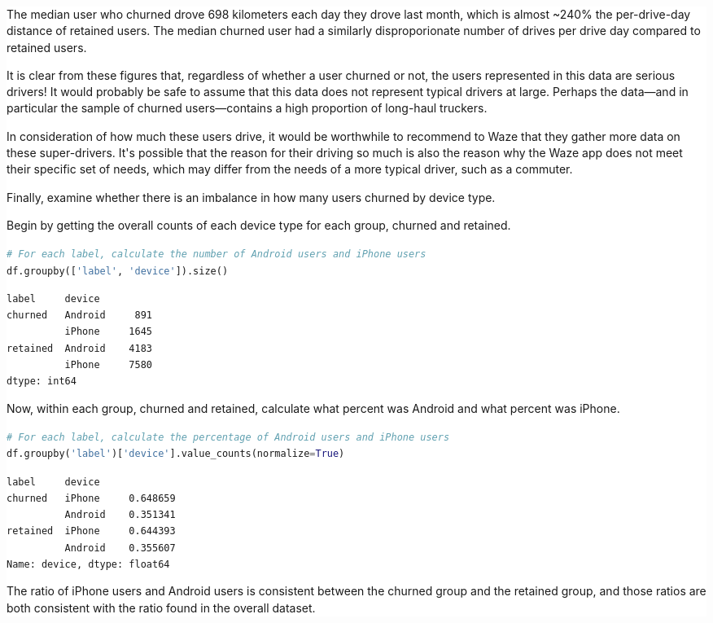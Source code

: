 

The median user who churned drove 698 kilometers each day they drove last month, which is almost ~240% the per-drive-day distance of retained users. The median churned user had a similarly disproporionate number of drives per drive day compared to retained users.

It is clear from these figures that, regardless of whether a user churned or not, the users represented in this data are serious drivers! It would probably be safe to assume that this data does not represent typical drivers at large. Perhaps the data&mdash;and in particular the sample of churned users&mdash;contains a high proportion of long-haul truckers.

In consideration of how much these users drive, it would be worthwhile to recommend to Waze that they gather more data on these super-drivers. It's possible that the reason for their driving so much is also the reason why the Waze app does not meet their specific set of needs, which may differ from the needs of a more typical driver, such as a commuter.

Finally, examine whether there is an imbalance in how many users churned by device type.

Begin by getting the overall counts of each device type for each group, churned and retained.


```python
# For each label, calculate the number of Android users and iPhone users
df.groupby(['label', 'device']).size()

```




    label     device 
    churned   Android     891
              iPhone     1645
    retained  Android    4183
              iPhone     7580
    dtype: int64



Now, within each group, churned and retained, calculate what percent was Android and what percent was iPhone.


```python
# For each label, calculate the percentage of Android users and iPhone users
df.groupby('label')['device'].value_counts(normalize=True)

```




    label     device 
    churned   iPhone     0.648659
              Android    0.351341
    retained  iPhone     0.644393
              Android    0.355607
    Name: device, dtype: float64



The ratio of iPhone users and Android users is consistent between the churned group and the retained group, and those ratios are both consistent with the ratio found in the overall dataset.
